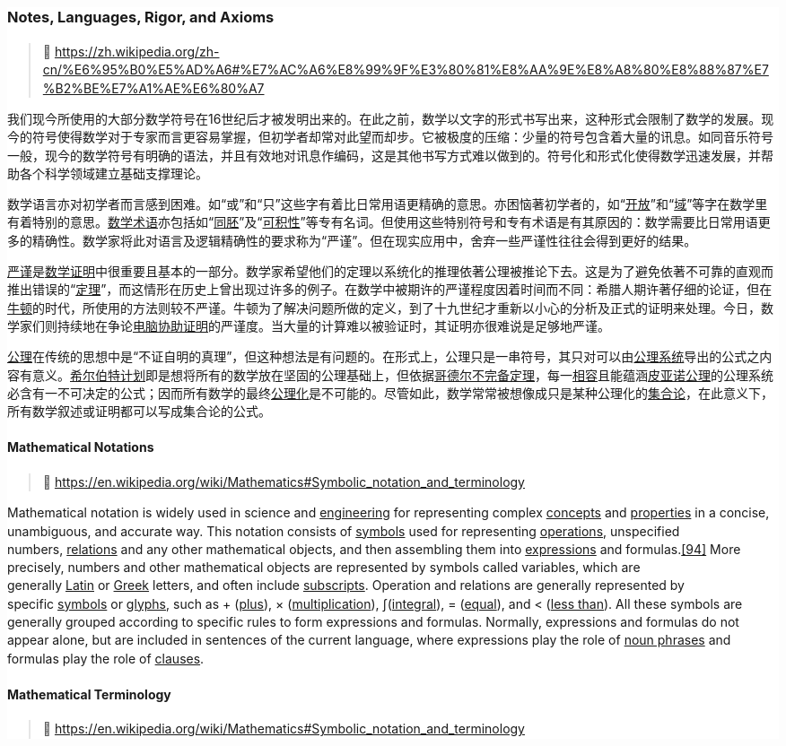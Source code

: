
### Notes, Languages, Rigor, and Axioms
> 🔗 https://zh.wikipedia.org/zh-cn/%E6%95%B0%E5%AD%A6#%E7%AC%A6%E8%99%9F%E3%80%81%E8%AA%9E%E8%A8%80%E8%88%87%E7%B2%BE%E7%A1%AE%E6%80%A7

我们现今所使用的大部分数学符号在16世纪后才被发明出来的。在此之前，数学以文字的形式书写出来，这种形式会限制了数学的发展。现今的符号使得数学对于专家而言更容易掌握，但初学者却常对此望而却步。它被极度的压缩：少量的符号包含着大量的讯息。如同音乐符号一般，现今的数学符号有明确的语法，并且有效地对讯息作编码，这是其他书写方式难以做到的。符号化和形式化使得数学迅速发展，并帮助各个科学领域建立基础支撑理论。

数学语言亦对初学者而言感到困难。如“或”和“只”这些字有着比日常用语更精确的意思。亦困恼著初学者的，如“[开放](https://zh.wikipedia.org/wiki/%E5%BC%80%E9%9B%86 "开集")”和“[域](https://zh.wikipedia.org/wiki/%E5%9F%9F_\(%E6%95%B8%E5%AD%B8\) "域 (数学)")”等字在数学里有着特别的意思。[数学术语](https://zh.wikipedia.org/w/index.php?title=%E6%95%B8%E5%AD%B8%E8%A1%93%E8%AA%9E&action=edit&redlink=1 "数学术语（页面不存在）")亦包括如“[同胚](https://zh.wikipedia.org/wiki/%E5%90%8C%E8%83%9A "同胚")”及“[可积性](https://zh.wikipedia.org/w/index.php?title=%E5%8F%AF%E7%A9%8D%E6%80%A7&action=edit&redlink=1 "可积性（页面不存在）")”等专有名词。但使用这些特别符号和专有术语是有其原因的：数学需要比日常用语更多的精确性。数学家将此对语言及逻辑精确性的要求称为“严谨”。但在现实应用中，舍弃一些严谨性往往会得到更好的结果。

[严谨](https://zh.wikipedia.org/wiki/%E4%B8%A5%E8%B0%A8_\(%E6%95%B0%E5%AD%A6\) "严谨 (数学)")是[数学证明](https://zh.wikipedia.org/wiki/%E6%95%B8%E5%AD%B8%E8%AD%89%E6%98%8E "数学证明")中很重要且基本的一部分。数学家希望他们的定理以系统化的推理依著公理被推论下去。这是为了避免依著不可靠的直观而推出错误的“[定理](https://zh.wikipedia.org/wiki/%E5%AE%9A%E7%90%86 "定理")”，而这情形在历史上曾出现过许多的例子。在数学中被期许的严谨程度因着时间而不同：希腊人期许著仔细的论证，但在[牛顿](https://zh.wikipedia.org/wiki/%E8%89%BE%E8%90%A8%E5%85%8B%C2%B7%E7%89%9B%E9%A1%BF "艾萨克·牛顿")的时代，所使用的方法则较不严谨。牛顿为了解决问题所做的定义，到了十九世纪才重新以小心的分析及正式的证明来处理。今日，数学家们则持续地在争论[电脑协助证明](https://zh.wikipedia.org/wiki/%E9%9B%BB%E8%85%A6%E5%8D%94%E5%8A%A9%E8%AD%89%E6%98%8E "电脑协助证明")的严谨度。当大量的计算难以被验证时，其证明亦很难说是足够地严谨。

[公理](https://zh.wikipedia.org/wiki/%E5%85%AC%E7%90%86 "公理")在传统的思想中是“不证自明的真理”，但这种想法是有问题的。在形式上，公理只是一串符号，其只对可以由[公理系统](https://zh.wikipedia.org/wiki/%E5%85%AC%E7%90%86%E7%B3%BB%E7%BB%9F "公理系统")导出的公式之内容有意义。[希尔伯特计划](https://zh.wikipedia.org/wiki/%E5%B8%8C%E5%B0%94%E4%BC%AF%E7%89%B9%E8%AE%A1%E5%88%92 "希尔伯特计划")即是想将所有的数学放在坚固的公理基础上，但依据[哥德尔不完备定理](https://zh.wikipedia.org/wiki/%E5%93%A5%E5%BE%B7%E5%B0%94%E4%B8%8D%E5%AE%8C%E5%A4%87%E5%AE%9A%E7%90%86 "哥德尔不完备定理")，每一[相容](https://zh.wikipedia.org/wiki/%E4%B8%80%E8%87%B4%E6%80%A7_\(%E9%82%8F%E8%BC%AF\) "一致性 (逻辑)")且能蕴涵[皮亚诺公理](https://zh.wikipedia.org/wiki/%E7%9A%AE%E4%BA%9E%E8%AB%BE%E5%85%AC%E7%90%86 "皮亚诺公理")的公理系统必含有一不可决定的公式；因而所有数学的最终[公理化](https://zh.wikipedia.org/wiki/%E5%85%AC%E7%90%86%E7%B3%BB%E7%BB%9F "公理系统")是不可能的。尽管如此，数学常常被想像成只是某种公理化的[集合论](https://zh.wikipedia.org/wiki/%E9%9B%86%E5%90%88%E8%AE%BA "集合论")，在此意义下，所有数学叙述或证明都可以写成集合论的公式。
#### Mathematical Notations
> 🔗 https://en.wikipedia.org/wiki/Mathematics#Symbolic_notation_and_terminology

Mathematical notation is widely used in science and [engineering](https://en.wikipedia.org/wiki/Engineering "Engineering") for representing complex [concepts](https://en.wikipedia.org/wiki/Concept "Concept") and [properties](https://en.wikipedia.org/wiki/Property_\(philosophy\) "Property (philosophy)") in a concise, unambiguous, and accurate way. This notation consists of [symbols](https://en.wikipedia.org/wiki/Glossary_of_mathematical_symbols "Glossary of mathematical symbols") used for representing [operations](https://en.wikipedia.org/wiki/Operation_\(mathematics\) "Operation (mathematics)"), unspecified numbers, [relations](https://en.wikipedia.org/wiki/Relation_\(mathematics\) "Relation (mathematics)") and any other mathematical objects, and then assembling them into [expressions](https://en.wikipedia.org/wiki/Expression_\(mathematics\) "Expression (mathematics)") and formulas.[[94]](https://en.wikipedia.org/wiki/Mathematics#cite_note-97) More precisely, numbers and other mathematical objects are represented by symbols called variables, which are generally [Latin](https://en.wikipedia.org/wiki/Latin_alphabet "Latin alphabet") or [Greek](https://en.wikipedia.org/wiki/Greek_alphabet "Greek alphabet") letters, and often include [subscripts](https://en.wikipedia.org/wiki/Subscript "Subscript"). Operation and relations are generally represented by specific [symbols](https://en.wikipedia.org/wiki/Glossary_of_mathematical_symbols "Glossary of mathematical symbols") or [glyphs](https://en.wikipedia.org/wiki/Glyph "Glyph"), such as + ([plus](https://en.wikipedia.org/wiki/Plus_sign "Plus sign")), × ([multiplication](https://en.wikipedia.org/wiki/Multiplication_sign "Multiplication sign")), ∫([integral](https://en.wikipedia.org/wiki/Integral_sign "Integral sign")), = ([equal](https://en.wikipedia.org/wiki/Equals_sign "Equals sign")), and < ([less than](https://en.wikipedia.org/wiki/Less-than_sign "Less-than sign")). All these symbols are generally grouped according to specific rules to form expressions and formulas. Normally, expressions and formulas do not appear alone, but are included in sentences of the current language, where expressions play the role of [noun phrases](https://en.wikipedia.org/wiki/Noun_phrase "Noun phrase") and formulas play the role of [clauses](https://en.wikipedia.org/wiki/Clause "Clause").
#### Mathematical Terminology
> 🔗 https://en.wikipedia.org/wiki/Mathematics#Symbolic_notation_and_terminology


[ACM Special Interest Group on Algorithms and Computation Theory ()]: https://www.sigact.org
[为什么美国中小学生学的数学比我们简单，美国人却还能做出超级牛的东西？ - 李拓邦的回答 - 知乎]: https://www.zhihu.com/question/20953633/answer/4831870876